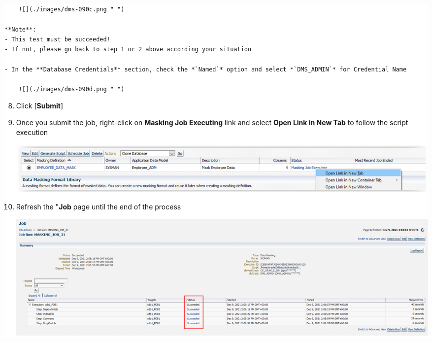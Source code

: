         ![](./images/dms-090c.png " ")

    **Note**:
    - This test must be succeeded!
    - If not, please go back to step 1 or 2 above according your situation

    - In the **Database Credentials** section, check the *`Named`* option and select *`DMS_ADMIN`* for Credential Name

        ![](./images/dms-090d.png " ")

8. Click [**Submit**]

9. Once you submit the job, right-click on **Masking Job Executing** link and select **Open Link in New Tab** to follow the script execution

    ![](./images/dms-091.png " ")

10. Refresh the "**Job** page until the end of the process

    ![](./images/dms-091b.png " ")
